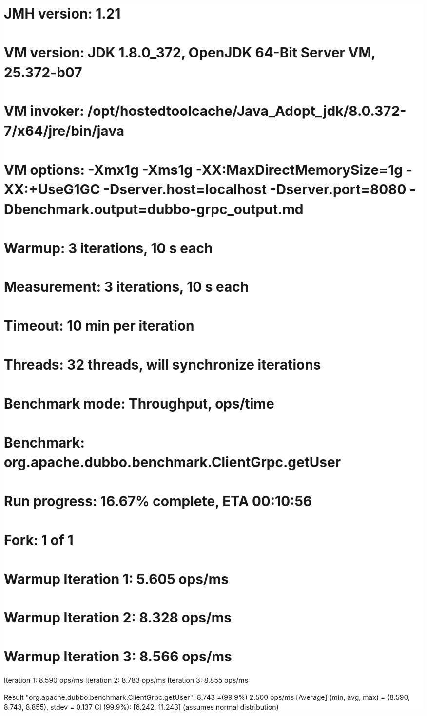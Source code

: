 
# JMH version: 1.21
# VM version: JDK 1.8.0_372, OpenJDK 64-Bit Server VM, 25.372-b07
# VM invoker: /opt/hostedtoolcache/Java_Adopt_jdk/8.0.372-7/x64/jre/bin/java
# VM options: -Xmx1g -Xms1g -XX:MaxDirectMemorySize=1g -XX:+UseG1GC -Dserver.host=localhost -Dserver.port=8080 -Dbenchmark.output=dubbo-grpc_output.md
# Warmup: 3 iterations, 10 s each
# Measurement: 3 iterations, 10 s each
# Timeout: 10 min per iteration
# Threads: 32 threads, will synchronize iterations
# Benchmark mode: Throughput, ops/time
# Benchmark: org.apache.dubbo.benchmark.ClientGrpc.getUser

# Run progress: 16.67% complete, ETA 00:10:56
# Fork: 1 of 1
# Warmup Iteration   1: 5.605 ops/ms
# Warmup Iteration   2: 8.328 ops/ms
# Warmup Iteration   3: 8.566 ops/ms
Iteration   1: 8.590 ops/ms
Iteration   2: 8.783 ops/ms
Iteration   3: 8.855 ops/ms


Result "org.apache.dubbo.benchmark.ClientGrpc.getUser":
  8.743 ±(99.9%) 2.500 ops/ms [Average]
  (min, avg, max) = (8.590, 8.743, 8.855), stdev = 0.137
  CI (99.9%): [6.242, 11.243] (assumes normal distribution)
